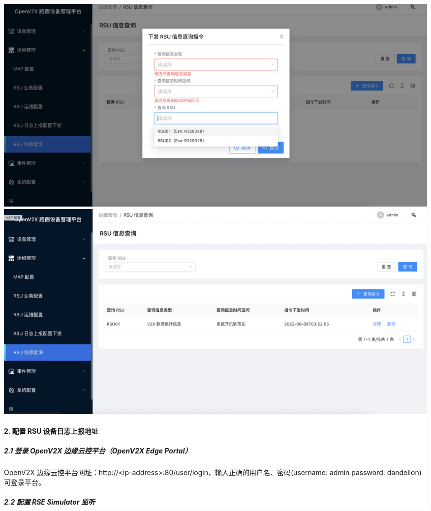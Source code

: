 ![a](./images/rsu_information_query-3.png) ![a](./images/rsu_information_query-4.png)

#### 2. 配置 RSU 设备日志上报地址

##### 2.1 登录 OpenV2X 边缘云控平台（OpenV2X Edge Portal）

OpenV2X 边缘云控平台网址：http://\<ip-address\>:80/user/login，输入正确的用户名、密码(username: admin password:
dandelion)可登录平台。

##### 2.2 配置 RSE Simulator 监听
